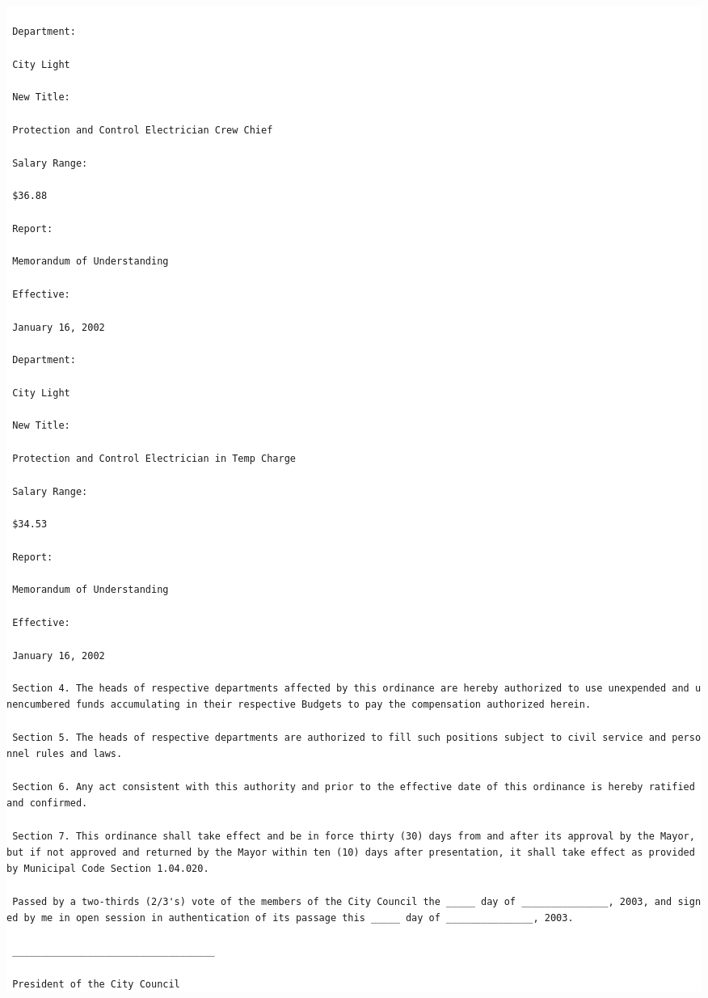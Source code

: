 ```

 Department:

 City Light

 New Title:

 Protection and Control Electrician Crew Chief

 Salary Range:

 $36.88

 Report:

 Memorandum of Understanding

 Effective:

 January 16, 2002

 Department:

 City Light

 New Title:

 Protection and Control Electrician in Temp Charge

 Salary Range:

 $34.53

 Report:

 Memorandum of Understanding

 Effective:

 January 16, 2002

 Section 4. The heads of respective departments affected by this ordinance are hereby authorized to use unexpended and unencumbered funds accumulating in their respective Budgets to pay the compensation authorized herein.

 Section 5. The heads of respective departments are authorized to fill such positions subject to civil service and personnel rules and laws.

 Section 6. Any act consistent with this authority and prior to the effective date of this ordinance is hereby ratified and confirmed.

 Section 7. This ordinance shall take effect and be in force thirty (30) days from and after its approval by the Mayor, but if not approved and returned by the Mayor within ten (10) days after presentation, it shall take effect as provided by Municipal Code Section 1.04.020.

 Passed by a two-thirds (2/3's) vote of the members of the City Council the _____ day of _______________, 2003, and signed by me in open session in authentication of its passage this _____ day of _______________, 2003.

 ___________________________________

 President of the City Council

```